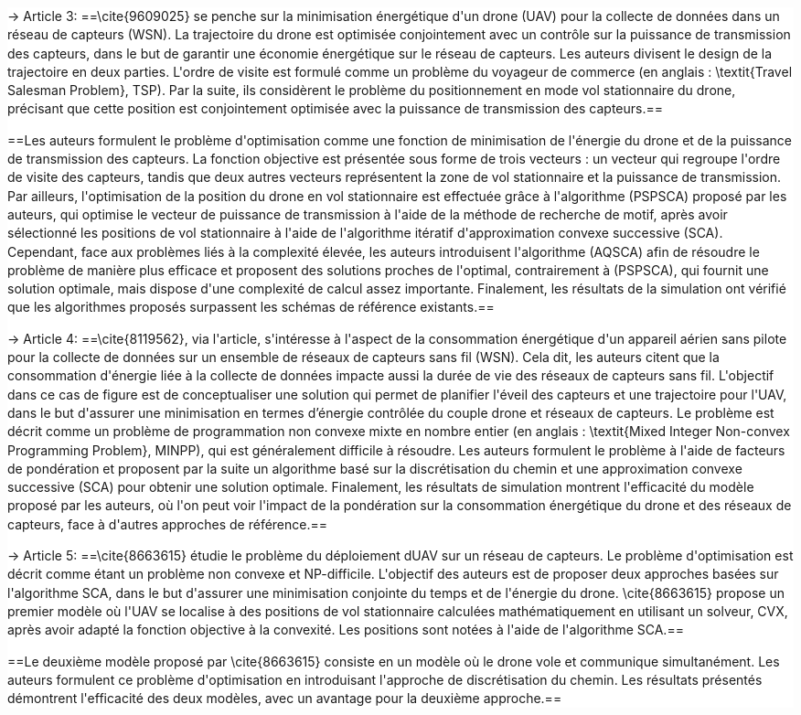 -> Article 3:
==\cite{9609025} se penche sur la minimisation énergétique d'un drone (UAV) pour la collecte de données dans un réseau de capteurs (WSN). La trajectoire du drone est optimisée conjointement avec un contrôle sur la puissance de transmission des capteurs, dans le but de garantir une économie énergétique sur le réseau de capteurs. Les auteurs divisent le design de la trajectoire en deux parties. L'ordre de visite est formulé comme un problème du voyageur de commerce (en anglais : \textit{Travel Salesman Problem}, TSP). Par la suite, ils considèrent le problème du positionnement en mode vol stationnaire du drone, précisant que cette position est conjointement optimisée avec la puissance de transmission des capteurs.==

==Les auteurs formulent le problème d'optimisation comme une fonction de minimisation de l'énergie du drone et de la puissance de transmission des capteurs. La fonction objective est présentée sous forme de trois vecteurs : un vecteur qui regroupe l'ordre de visite des capteurs, tandis que deux autres vecteurs représentent la zone de vol stationnaire et la puissance de transmission. Par ailleurs, l'optimisation de la position du drone en vol stationnaire est effectuée grâce à l'algorithme (PSPSCA) proposé par les auteurs, qui optimise le vecteur de puissance de transmission à l'aide de la méthode de recherche de motif, après avoir sélectionné les positions de vol stationnaire à l'aide de l'algorithme itératif d'approximation convexe successive (SCA). Cependant, face aux problèmes liés à la complexité élevée, les auteurs introduisent l'algorithme (AQSCA) afin de résoudre le problème de manière plus efficace et proposent des solutions proches de l'optimal, contrairement à (PSPSCA), qui fournit une solution optimale, mais dispose d'une complexité de calcul assez importante. Finalement, les résultats de la simulation ont vérifié que les algorithmes proposés surpassent les schémas de référence existants.==


-> Article 4:
==\cite{8119562}, via l'article, s'intéresse à l'aspect de la consommation énergétique d'un appareil aérien sans pilote pour la collecte de données sur un ensemble de réseaux de capteurs sans fil (WSN). Cela dit, les auteurs citent que la consommation d'énergie liée à la collecte de données impacte aussi la durée de vie des réseaux de capteurs sans fil. L'objectif dans ce cas de figure est de conceptualiser une solution qui permet de planifier l'éveil des capteurs et une trajectoire pour l'UAV, dans le but d'assurer une minimisation en termes d’énergie contrôlée du couple drone et réseaux de capteurs. Le problème est décrit comme un problème de programmation non convexe mixte en nombre entier (en anglais : \textit{Mixed Integer Non-convex Programming Problem}, MINPP), qui est généralement difficile à résoudre. Les auteurs formulent le problème à l'aide de facteurs de pondération et proposent par la suite un algorithme basé sur la discrétisation du chemin et une approximation convexe successive (SCA) pour obtenir une solution optimale. Finalement, les résultats de simulation montrent l'efficacité du modèle proposé par les auteurs, où l'on peut voir l'impact de la pondération sur la consommation énergétique du drone et des réseaux de capteurs, face à d'autres approches de référence.==

-> Article 5:
==\cite{8663615} étudie le problème du déploiement dUAV sur un réseau de capteurs. Le problème d'optimisation est décrit comme étant un problème non convexe et NP-difficile. L'objectif des auteurs est de proposer deux approches basées sur l'algorithme SCA, dans le but d'assurer une minimisation conjointe du temps et de l'énergie du drone. \cite{8663615} propose un premier modèle où l'UAV se localise à des positions de vol stationnaire calculées mathématiquement en utilisant un solveur, CVX, après avoir adapté la fonction objective à la convexité. Les positions sont notées à l'aide de l'algorithme SCA.==

==Le deuxième modèle proposé par \cite{8663615} consiste en un modèle où le drone vole et communique simultanément. Les auteurs formulent ce problème d'optimisation en introduisant l'approche de discrétisation du chemin. Les résultats présentés démontrent l'efficacité des deux modèles, avec un avantage pour la deuxième approche.==
